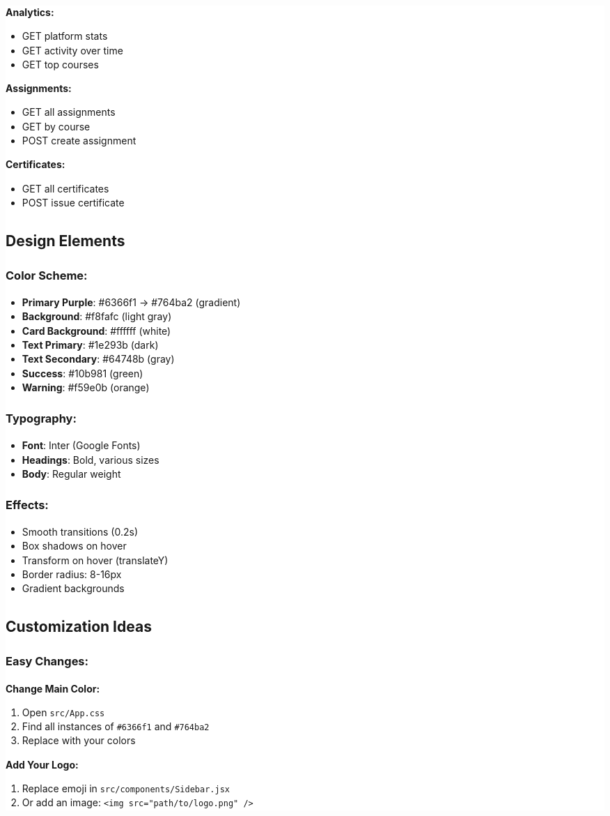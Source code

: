 **Analytics:**
- GET platform stats
- GET activity over time
- GET top courses

**Assignments:**
- GET all assignments
- GET by course
- POST create assignment

**Certificates:**
- GET all certificates
- POST issue certificate

## Design Elements

### Color Scheme:
- **Primary Purple**: #6366f1 → #764ba2 (gradient)
- **Background**: #f8fafc (light gray)
- **Card Background**: #ffffff (white)
- **Text Primary**: #1e293b (dark)
- **Text Secondary**: #64748b (gray)
- **Success**: #10b981 (green)
- **Warning**: #f59e0b (orange)

### Typography:
- **Font**: Inter (Google Fonts)
- **Headings**: Bold, various sizes
- **Body**: Regular weight

### Effects:
- Smooth transitions (0.2s)
- Box shadows on hover
- Transform on hover (translateY)
- Border radius: 8-16px
- Gradient backgrounds

## Customization Ideas

### Easy Changes:

**Change Main Color:**
1. Open `src/App.css`
2. Find all instances of `#6366f1` and `#764ba2`
3. Replace with your colors

**Add Your Logo:**
1. Replace emoji in `src/components/Sidebar.jsx`
2. Or add an image: `<img src="path/to/logo.png" />`
